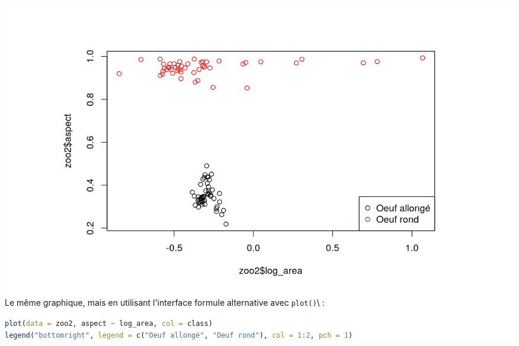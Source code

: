 <img src="11-Variance-II_files/figure-html/unnamed-chunk-47-1.png" width="672" style="display: block; margin: auto;" />

Le même graphique, mais en utilisant l'interface formule alternative avec `plot()`\ :


```r
plot(data = zoo2, aspect ~ log_area, col = class)
legend("bottomright", legend = c("Oeuf allongé", "Oeuf rond"), col = 1:2, pch = 1)
```
